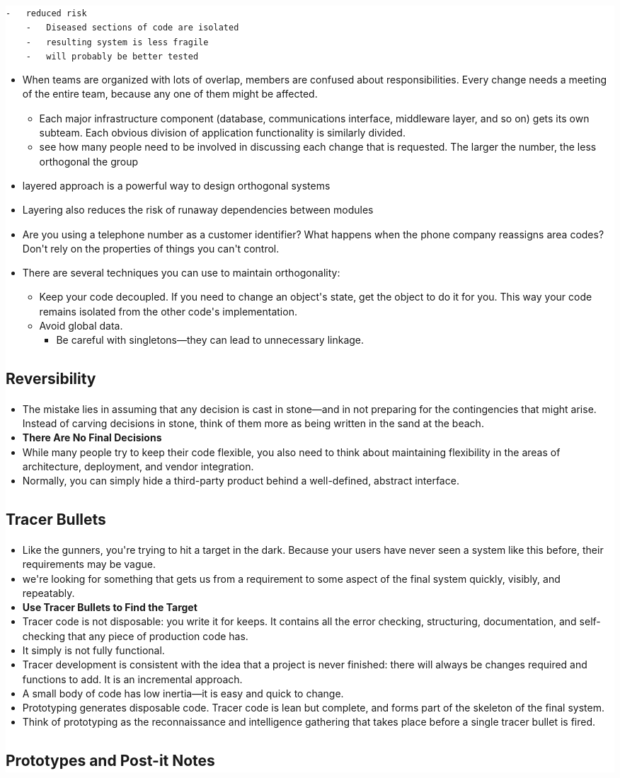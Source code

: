     -   reduced risk
        -   Diseased sections of code are isolated
        -   resulting system is less fragile
        -   will probably be better tested

-   When teams are organized with lots of overlap, members are confused about responsibilities. Every change needs a meeting of the entire team, because any one of them might be affected.
    -   Each major infrastructure component (database, communications interface, middleware layer, and so on) gets its own subteam. Each obvious division of application functionality is similarly divided.
    -   see how many people need to be involved in discussing each change that is requested. The larger the number, the less orthogonal the group

-   layered approach is a powerful way to design orthogonal systems
-   Layering also reduces the risk of runaway dependencies between modules
-   Are you using a telephone number as a customer identifier? What happens when the phone company reassigns area codes? Don't rely on the properties of things you can't control.
-   There are several techniques you can use to maintain orthogonality:
    -   Keep your code decoupled. If you need to change an object's state, get the object to do it for you. This way your code remains isolated from the other code's implementation.
    -   Avoid global data.
        -   Be careful with singletons—they can lead to unnecessary linkage.

## Reversibility

-   The mistake lies in assuming that any decision is cast in stone—and in not preparing for the contingencies that might arise. Instead of carving decisions in stone, think of them more as being written in the sand at the beach.
-   **There Are No Final Decisions**
-   While many people try to keep their code flexible, you also need to think about maintaining flexibility in the areas of architecture, deployment, and vendor integration.
-   Normally, you can simply hide a third-party product behind a well-defined, abstract interface.

## Tracer Bullets

-   Like the gunners, you're trying to hit a target in the dark. Because your users have never seen a system like this before, their requirements may be vague.
-   we're looking for something that gets us from a requirement to some aspect of the final system quickly, visibly, and repeatably.
-   **Use Tracer Bullets to Find the Target**
-   Tracer code is not disposable: you write it for keeps. It contains all the error checking, structuring, documentation, and self-checking that any piece of production code has.
-   It simply is not fully functional.
-   Tracer development is consistent with the idea that a project is never finished: there will always be changes required and functions to add. It is an incremental approach.
-   A small body of code has low inertia—it is easy and quick to change.
-   Prototyping generates disposable code. Tracer code is lean but complete, and forms part of the skeleton of the final system.
-   Think of prototyping as the reconnaissance and intelligence gathering that takes place before a single tracer bullet is fired.

## Prototypes and Post-it Notes

